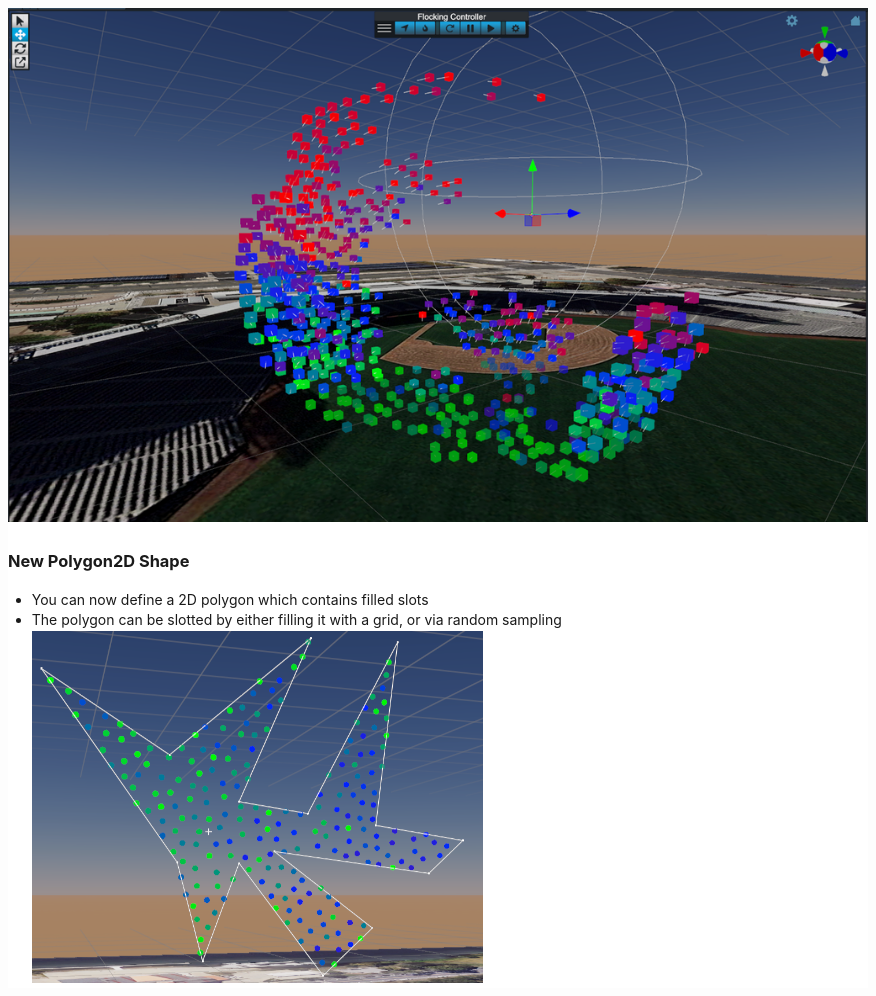   ![alt text](Flocking_Example.png)

### New Polygon2D Shape

- You can now define a 2D polygon which contains filled slots
- The polygon can be slotted by either filling it with a grid, or via random sampling
  ![alt text](Polygon_Crop.png)
